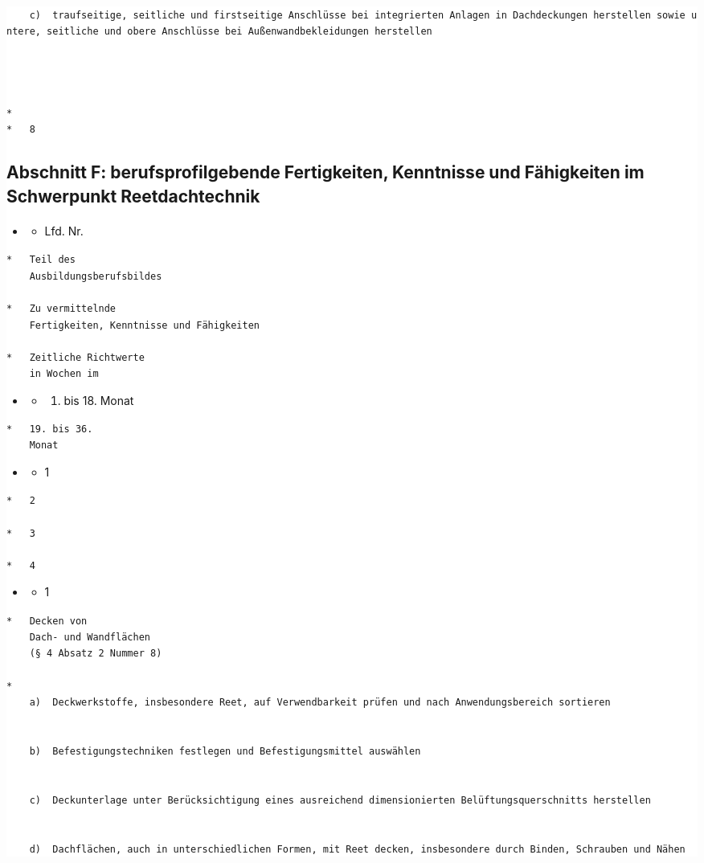 
        c)  traufseitige, seitliche und firstseitige Anschlüsse bei integrierten Anlagen in Dachdeckungen herstellen sowie untere, seitliche und obere Anschlüsse bei Außenwandbekleidungen herstellen




    *
    *   8




## Abschnitt F: berufsprofilgebende Fertigkeiten, Kenntnisse und Fähigkeiten im Schwerpunkt Reetdachtechnik

*    *   Lfd.
        Nr.

    *   Teil des
        Ausbildungsberufsbildes

    *   Zu vermittelnde
        Fertigkeiten, Kenntnisse und Fähigkeiten

    *   Zeitliche Richtwerte
        in Wochen im


*    *   1. bis 18.
        Monat

    *   19. bis 36.
        Monat


*    *   1

    *   2

    *   3

    *   4


*    *   1

    *   Decken von
        Dach- und Wandflächen
        (§ 4 Absatz 2 Nummer 8)

    *
        a)  Deckwerkstoffe, insbesondere Reet, auf Verwendbarkeit prüfen und nach Anwendungsbereich sortieren


        b)  Befestigungstechniken festlegen und Befestigungsmittel auswählen


        c)  Deckunterlage unter Berücksichtigung eines ausreichend dimensionierten Belüftungsquerschnitts herstellen


        d)  Dachflächen, auch in unterschiedlichen Formen, mit Reet decken, insbesondere durch Binden, Schrauben und Nähen

